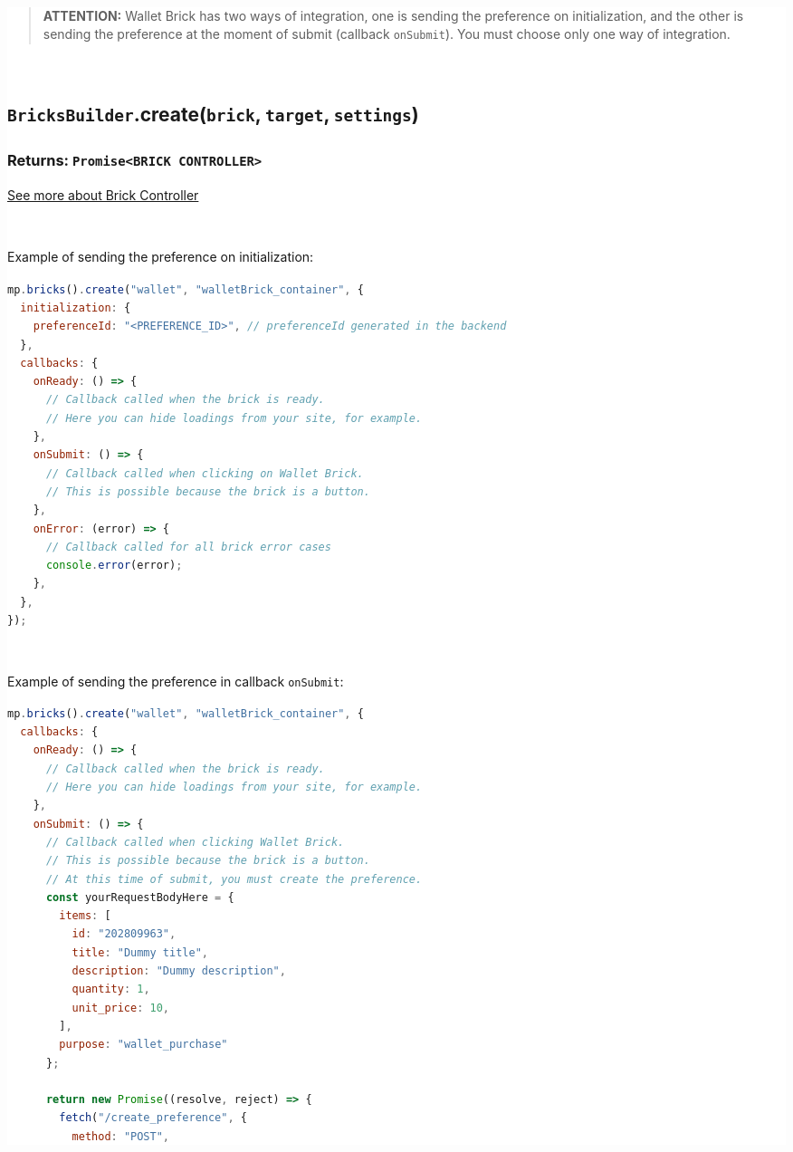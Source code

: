 > **ATTENTION:** Wallet Brick has two ways of integration, one is sending the preference on initialization, and the other is sending the preference at the moment of submit (callback `onSubmit`). You must choose only one way of integration.

<br />

## `BricksBuilder`.create(`brick`, `target`, `settings`)

### Returns: `Promise<BRICK CONTROLLER>`

[See more about Brick Controller](#brick-controller)

<br />

Example of sending the preference on initialization:

```js
mp.bricks().create("wallet", "walletBrick_container", {
  initialization: {
    preferenceId: "<PREFERENCE_ID>", // preferenceId generated in the backend
  },
  callbacks: {
    onReady: () => {
      // Callback called when the brick is ready.
      // Here you can hide loadings from your site, for example.
    },
    onSubmit: () => {
      // Callback called when clicking on Wallet Brick.
      // This is possible because the brick is a button.
    },
    onError: (error) => {
      // Callback called for all brick error cases
      console.error(error);
    },
  },
});
```

<br />

Example of sending the preference in callback `onSubmit`:

```js
mp.bricks().create("wallet", "walletBrick_container", {
  callbacks: {
    onReady: () => {
      // Callback called when the brick is ready.
      // Here you can hide loadings from your site, for example.
    },
    onSubmit: () => {
      // Callback called when clicking Wallet Brick.
      // This is possible because the brick is a button.
      // At this time of submit, you must create the preference.
      const yourRequestBodyHere = {
        items: [
          id: "202809963",
          title: "Dummy title",
          description: "Dummy description",
          quantity: 1,
          unit_price: 10,
        ],
        purpose: "wallet_purchase"
      };

      return new Promise((resolve, reject) => {
        fetch("/create_preference", {
          method: "POST",
```